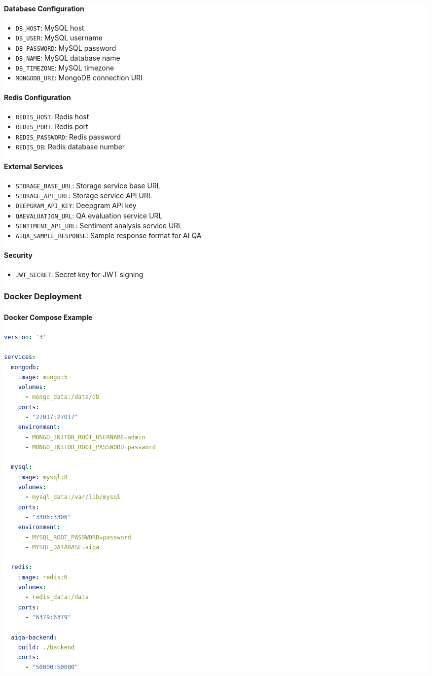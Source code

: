 #### Database Configuration
- `DB_HOST`: MySQL host
- `DB_USER`: MySQL username
- `DB_PASSWORD`: MySQL password
- `DB_NAME`: MySQL database name
- `DB_TIMEZONE`: MySQL timezone
- `MONGODB_URI`: MongoDB connection URI

#### Redis Configuration
- `REDIS_HOST`: Redis host
- `REDIS_PORT`: Redis port
- `REDIS_PASSWORD`: Redis password
- `REDIS_DB`: Redis database number

#### External Services
- `STORAGE_BASE_URL`: Storage service base URL
- `STORAGE_API_URL`: Storage service API URL
- `DEEPGRAM_API_KEY`: Deepgram API key
- `QAEVALUATION_URL`: QA evaluation service URL
- `SENTIMENT_API_URL`: Sentiment analysis service URL
- `AIQA_SAMPLE_RESPONSE`: Sample response format for AI QA

#### Security
- `JWT_SECRET`: Secret key for JWT signing

### Docker Deployment

#### Docker Compose Example
```yaml
version: '3'

services:
  mongodb:
    image: mongo:5
    volumes:
      - mongo_data:/data/db
    ports:
      - "27017:27017"
    environment:
      - MONGO_INITDB_ROOT_USERNAME=admin
      - MONGO_INITDB_ROOT_PASSWORD=password

  mysql:
    image: mysql:8
    volumes:
      - mysql_data:/var/lib/mysql
    ports:
      - "3306:3306"
    environment:
      - MYSQL_ROOT_PASSWORD=password
      - MYSQL_DATABASE=aiqa

  redis:
    image: redis:6
    volumes:
      - redis_data:/data
    ports:
      - "6379:6379"

  aiqa-backend:
    build: ./backend
    ports:
      - "50000:50000"
```